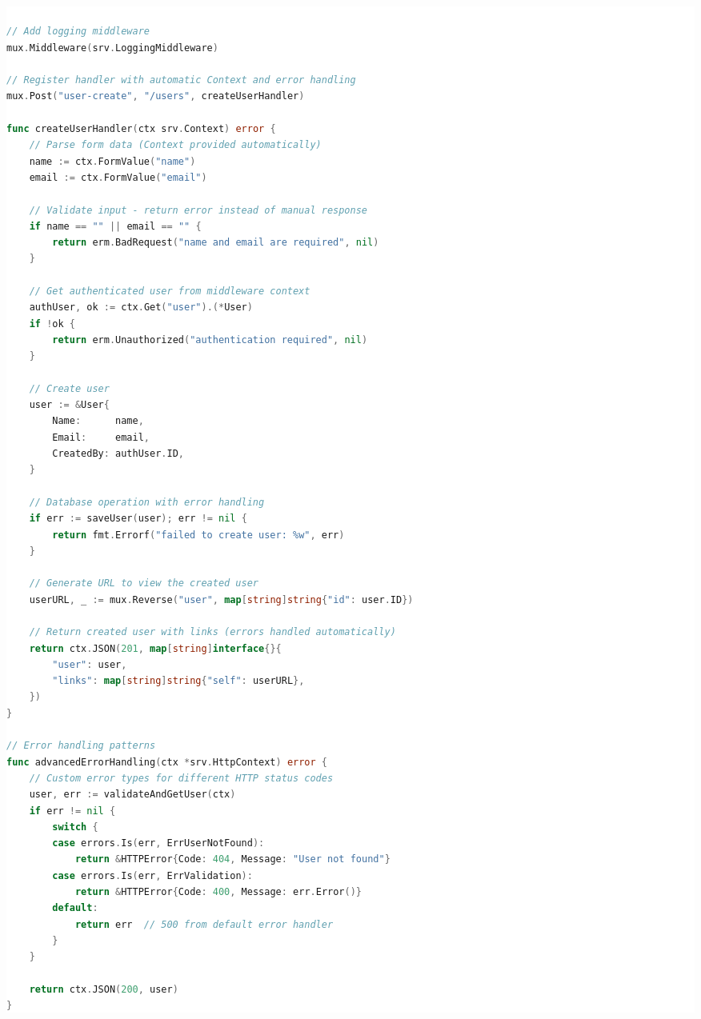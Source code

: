 ```go

// Add logging middleware
mux.Middleware(srv.LoggingMiddleware)

// Register handler with automatic Context and error handling
mux.Post("user-create", "/users", createUserHandler)

func createUserHandler(ctx srv.Context) error {
	// Parse form data (Context provided automatically)
	name := ctx.FormValue("name")
	email := ctx.FormValue("email")
	
	// Validate input - return error instead of manual response
	if name == "" || email == "" {
		return erm.BadRequest("name and email are required", nil)
	}
	
	// Get authenticated user from middleware context
	authUser, ok := ctx.Get("user").(*User)
	if !ok {
		return erm.Unauthorized("authentication required", nil)
	}
	
	// Create user
	user := &User{
		Name:      name,
		Email:     email,
		CreatedBy: authUser.ID,
	}
	
	// Database operation with error handling
	if err := saveUser(user); err != nil {
		return fmt.Errorf("failed to create user: %w", err)
	}
	
	// Generate URL to view the created user
	userURL, _ := mux.Reverse("user", map[string]string{"id": user.ID})
	
	// Return created user with links (errors handled automatically)
	return ctx.JSON(201, map[string]interface{}{
		"user": user,
		"links": map[string]string{"self": userURL},
	})
}

// Error handling patterns
func advancedErrorHandling(ctx *srv.HttpContext) error {
    // Custom error types for different HTTP status codes
    user, err := validateAndGetUser(ctx)
    if err != nil {
        switch {
        case errors.Is(err, ErrUserNotFound):
            return &HTTPError{Code: 404, Message: "User not found"}
        case errors.Is(err, ErrValidation):
            return &HTTPError{Code: 400, Message: err.Error()}
        default:
            return err  // 500 from default error handler
        }
    }
    
    return ctx.JSON(200, user)
}

```